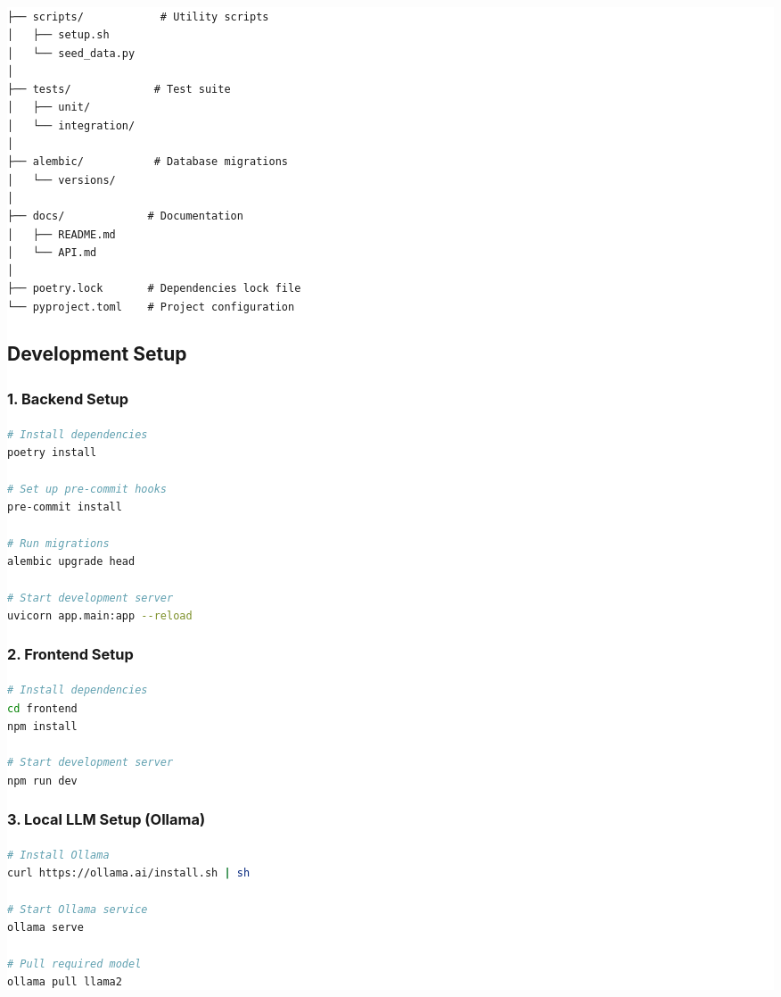 ```
├── scripts/            # Utility scripts
│   ├── setup.sh
│   └── seed_data.py
│
├── tests/             # Test suite
│   ├── unit/
│   └── integration/
│
├── alembic/           # Database migrations
│   └── versions/
│
├── docs/             # Documentation
│   ├── README.md
│   └── API.md
│
├── poetry.lock       # Dependencies lock file
└── pyproject.toml    # Project configuration
```

## Development Setup

### 1. Backend Setup
```bash
# Install dependencies
poetry install

# Set up pre-commit hooks
pre-commit install

# Run migrations
alembic upgrade head

# Start development server
uvicorn app.main:app --reload
```

### 2. Frontend Setup
```bash
# Install dependencies
cd frontend
npm install

# Start development server
npm run dev
```

### 3. Local LLM Setup (Ollama)
```bash
# Install Ollama
curl https://ollama.ai/install.sh | sh

# Start Ollama service
ollama serve

# Pull required model
ollama pull llama2
```

